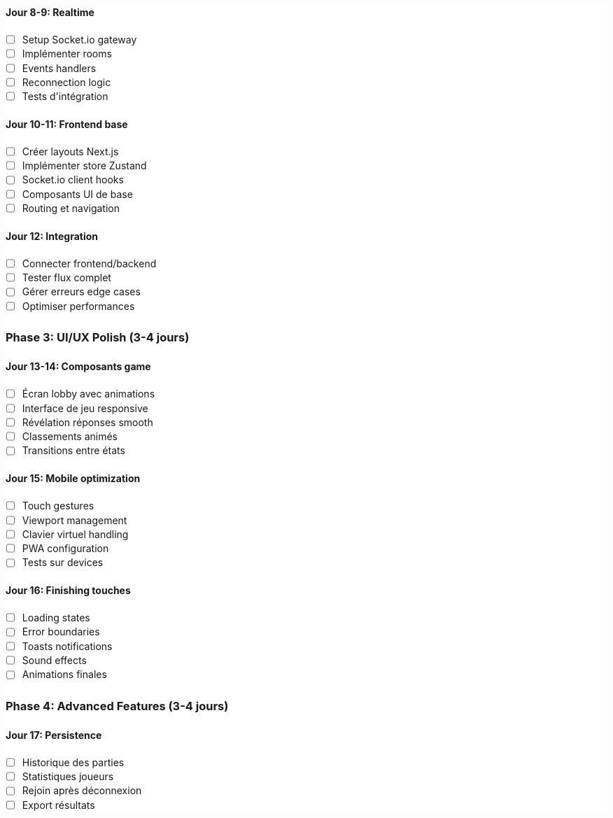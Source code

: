 #### Jour 8-9: Realtime
- [ ] Setup Socket.io gateway
- [ ] Implémenter rooms
- [ ] Events handlers
- [ ] Reconnection logic
- [ ] Tests d'intégration

#### Jour 10-11: Frontend base
- [ ] Créer layouts Next.js
- [ ] Implémenter store Zustand
- [ ] Socket.io client hooks
- [ ] Composants UI de base
- [ ] Routing et navigation

#### Jour 12: Integration
- [ ] Connecter frontend/backend
- [ ] Tester flux complet
- [ ] Gérer erreurs edge cases
- [ ] Optimiser performances

### Phase 3: UI/UX Polish (3-4 jours)

#### Jour 13-14: Composants game
- [ ] Écran lobby avec animations
- [ ] Interface de jeu responsive
- [ ] Révélation réponses smooth
- [ ] Classements animés
- [ ] Transitions entre états

#### Jour 15: Mobile optimization
- [ ] Touch gestures
- [ ] Viewport management
- [ ] Clavier virtuel handling
- [ ] PWA configuration
- [ ] Tests sur devices

#### Jour 16: Finishing touches
- [ ] Loading states
- [ ] Error boundaries
- [ ] Toasts notifications
- [ ] Sound effects
- [ ] Animations finales

### Phase 4: Advanced Features (3-4 jours)

#### Jour 17: Persistence
- [ ] Historique des parties
- [ ] Statistiques joueurs
- [ ] Rejoin après déconnexion
- [ ] Export résultats

